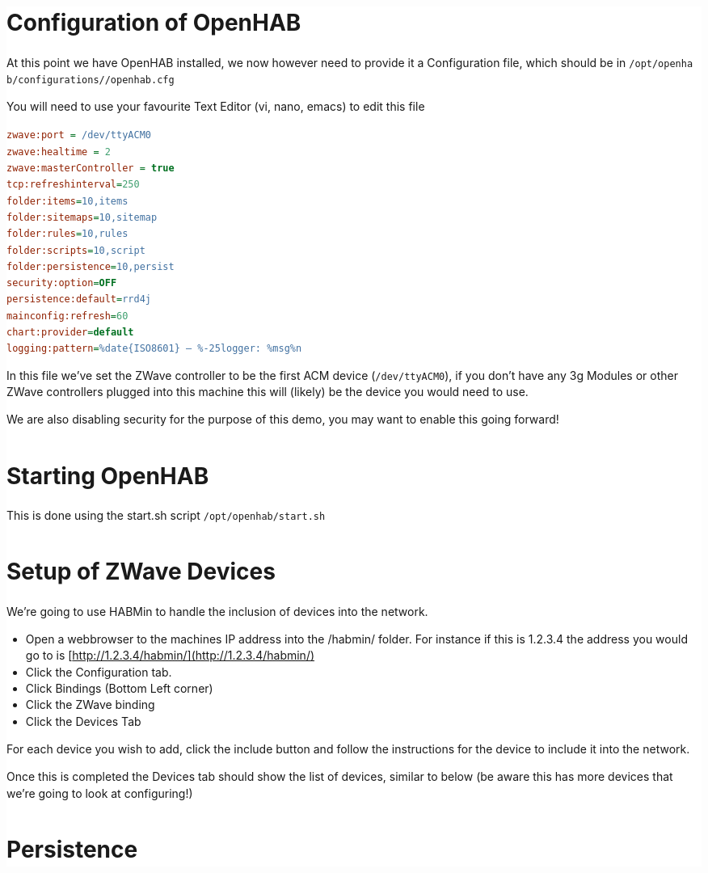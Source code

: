 # Configuration of OpenHAB

At this point we have OpenHAB installed, we now however need to provide it a Configuration file, which should be in `/opt/openhab/configurations//openhab.cfg`

You will need to use your favourite Text Editor (vi, nano, emacs) to edit this file

```ini
zwave:port = /dev/ttyACM0
zwave:healtime = 2
zwave:masterController = true
tcp:refreshinterval=250
folder:items=10,items
folder:sitemaps=10,sitemap
folder:rules=10,rules
folder:scripts=10,script
folder:persistence=10,persist
security:option=OFF
persistence:default=rrd4j
mainconfig:refresh=60
chart:provider=default
logging:pattern=%date{ISO8601} – %-25logger: %msg%n
```

In this file we’ve set the ZWave controller to be the first ACM device (`/dev/ttyACM0`), if you don’t have any 3g Modules or other ZWave controllers plugged into this machine this will (likely) be the device you would need to use.

We are also disabling security for the purpose of this demo, you may want to enable this going forward!

# Starting OpenHAB

This is done using the start.sh script `/opt/openhab/start.sh`

# Setup of ZWave Devices

We’re going to use HABMin to handle the inclusion of devices into the network.

* Open a webbrowser to the machines IP address into the /habmin/ folder. For instance if this is 1.2.3.4 the address you would go to is [http://1.2.3.4/habmin/](http://1.2.3.4/habmin/)
* Click the Configuration tab.
* Click Bindings (Bottom Left corner)
* Click the ZWave binding
* Click the Devices Tab

For each device you wish to add, click the include button and follow the instructions for the device to include it into the network.

Once this is completed the Devices tab should show the list of devices, similar to below (be aware this has more devices that we’re going to look at configuring!)

# Persistence
